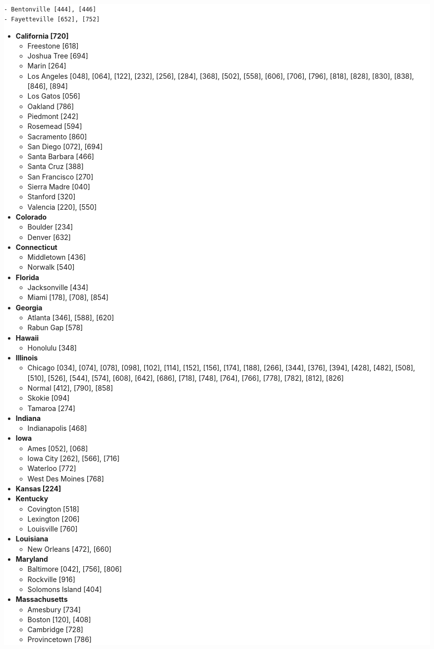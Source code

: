     - Bentonville [444], [446]
    - Fayetteville [652], [752]
  - **California [720]**
    - Freestone [618]
    - Joshua Tree [694]
    - Marin [264]
    - Los Angeles [048], [064], [122], [232], [256], [284], [368], [502], [558], [606], [706], [796], [818], [828], [830], [838], [846], [894]
    - Los Gatos [056]
    - Oakland [786]
    - Piedmont [242]
    - Rosemead [594]
    - Sacramento [860]
    - San Diego [072], [694]
    - Santa Barbara [466]
    - Santa Cruz [388]
    - San Francisco [270]
    - Sierra Madre [040]
    - Stanford [320]
    - Valencia [220], [550]
  - **Colorado**
    - Boulder [234]
    - Denver [632]
  - **Connecticut**
    - Middletown [436]
    - Norwalk [540]
  - **Florida**
    - Jacksonville [434]
    - Miami [178], [708], [854]
  - **Georgia**
    - Atlanta [346], [588], [620]
    - Rabun Gap [578]
  - **Hawaii**
    - Honolulu [348]
  - **Illinois**
    - Chicago [034], [074], [078], [098], [102], [114], [152], [156], [174], [188], [266], [344], [376], [394], [428], [482], [508], [510], [526], [544], [574], [608], [642], [686], [718], [748], [764], [766], [778], [782], [812], [826]
    - Normal [412], [790], [858]
    - Skokie [094]
    - Tamaroa [274]
  - **Indiana**
    - Indianapolis [468]
  - **Iowa**
    - Ames [052], [068]
    - Iowa City [262], [566], [716]
    - Waterloo [772]
    - West Des Moines [768]
  - **Kansas [224]**
  - **Kentucky**
    - Covington [518]
    - Lexington [206]
    - Louisville [760]
  - **Louisiana**
    - New Orleans [472], [660]
  - **Maryland**
    - Baltimore [042], [756], [806]
    - Rockville [916]
    - Solomons Island [404]
  - **Massachusetts**
    - Amesbury [734]
    - Boston [120], [408]
    - Cambridge [728]
    - Provincetown [786]